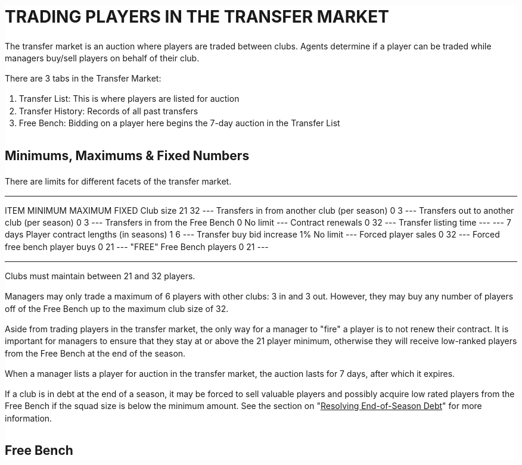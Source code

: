 
# TRADING PLAYERS IN THE TRANSFER MARKET

The transfer market is an auction where players are traded between
clubs. Agents determine if a player can be traded while managers
buy/sell players on behalf of their club.

There are 3 tabs in the Transfer Market:

1.  Transfer List: This is where players are listed for auction
2.  Transfer History: Records of all past transfers
3.  Free Bench: Bidding on a player here begins the 7-day auction in the
    Transfer List

## Minimums, Maximums & Fixed Numbers

There are limits for different facets of the transfer market.

  --------------------------------------------- --------- ---------- --------
  ITEM                                          MINIMUM   MAXIMUM    FIXED
  Club size                                     21        32         ---
  Transfers in from another club (per season)   0         3          ---
  Transfers out to another club (per season)    0         3          ---
  Transfers in from the Free Bench              0         No limit   ---
  Contract renewals                             0         32         ---
  Transfer listing time                         ---       ---        7 days
  Player contract lengths (in seasons)          1         6          ---
  Transfer buy bid increase                     1%        No limit   ---
  Forced player sales                           0         32         ---
  Forced free bench player buys                 0         21         ---
  "FREE" Free Bench players                     0         21         ---
  --------------------------------------------- --------- ---------- --------

Clubs must maintain between 21 and 32 players.

Managers may only trade a maximum of 6 players with other clubs: 3 in
and 3 out. However, they may buy any number of players off of the Free
Bench up to the maximum club size of 32.

Aside from trading players in the transfer market, the only way for a
manager to "fire" a player is to not renew their contract. It is
important for managers to ensure that they stay at or above the 21
player minimum, otherwise they will receive low-ranked players from the
Free Bench at the end of the season.

When a manager lists a player for auction in the transfer market, the
auction lasts for 7 days, after which it expires.

If a club is in debt at the end of a season, it may be forced to sell
valuable players and possibly acquire low rated players from the Free
Bench if the squad size is below the minimum amount. See the section on
"[Resolving End-of-Season Debt](#h.dwslbgbdtkq1)" for more information.

## Free Bench
